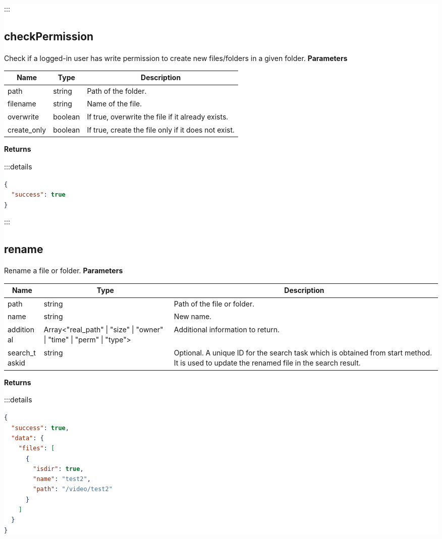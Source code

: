 :::

## checkPermission

Check if a logged-in user has write permission to create new files/folders in a given folder.
**Parameters**

| Name        | Type    | Description                                         |
| ----------- | ------- | --------------------------------------------------- |
| path        | string  | Path of the folder.                                 |
| filename    | string  | Name of the file.                                   |
| overwrite   | boolean | If true, overwrite the file if it already exists.   |
| create_only | boolean | If true, create the file only if it does not exist. |

**Returns**

:::details

```json
{
  "success": true
}
```

:::

## rename

Rename a file or folder.
**Parameters**

| Name          | Type                                                                  | Description                                                                                                                                |
| ------------- | --------------------------------------------------------------------- | ------------------------------------------------------------------------------------------------------------------------------------------ |
| path          | string                                                                | Path of the file or folder.                                                                                                                |
| name          | string                                                                | New name.                                                                                                                                  |
| additional    | Array<"real_path" \| "size" \| "owner" \| "time" \| "perm" \| "type"> | Additional information to return.                                                                                                          |
| search_taskid | string                                                                | Optional. A unique ID for the search task which is obtained from start method. It is used to update the renamed file in the search result. |

**Returns**

:::details

```json
{
  "success": true,
  "data": {
    "files": [
      {
        "isdir": true,
        "name": "test2",
        "path": "/video/test2"
      }
    ]
  }
}
```
